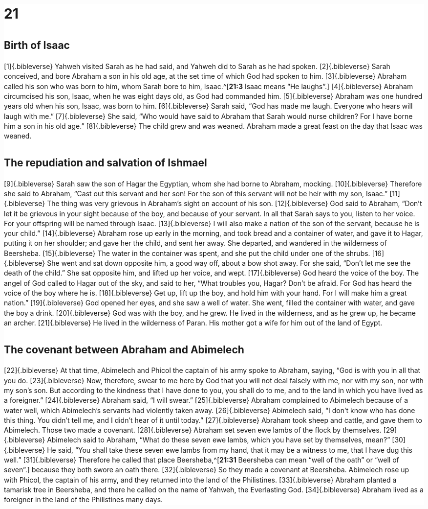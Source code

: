 # 21 
## Birth of Isaac
[1]{.bibleverse} Yahweh visited Sarah as he had said, and Yahweh did to Sarah as he had spoken. [2]{.bibleverse} Sarah conceived, and bore Abraham a son in his old age, at the set time of which God had spoken to him. [3]{.bibleverse} Abraham called his son who was born to him, whom Sarah bore to him, Isaac.^[**21:3** Isaac means “He laughs”.] [4]{.bibleverse} Abraham circumcised his son, Isaac, when he was eight days old, as God had commanded him. [5]{.bibleverse} Abraham was one hundred years old when his son, Isaac, was born to him. [6]{.bibleverse} Sarah said, “God has made me laugh. Everyone who hears will laugh with me.” [7]{.bibleverse} She said, “Who would have said to Abraham that Sarah would nurse children? For I have borne him a son in his old age.” [8]{.bibleverse} The child grew and was weaned. Abraham made a great feast on the day that Isaac was weaned.

## The repudiation and salvation of Ishmael
[9]{.bibleverse} Sarah saw the son of Hagar the Egyptian, whom she had borne to Abraham, mocking. [10]{.bibleverse} Therefore she said to Abraham, “Cast out this servant and her son! For the son of this servant will not be heir with my son, Isaac.” [11]{.bibleverse} The thing was very grievous in Abraham’s sight on account of his son. [12]{.bibleverse} God said to Abraham, “Don’t let it be grievous in your sight because of the boy, and because of your servant. In all that Sarah says to you, listen to her voice. For your offspring will be named through Isaac. [13]{.bibleverse} I will also make a nation of the son of the servant, because he is your child.” [14]{.bibleverse} Abraham rose up early in the morning, and took bread and a container of water, and gave it to Hagar, putting it on her shoulder; and gave her the child, and sent her away. She departed, and wandered in the wilderness of Beersheba. [15]{.bibleverse} The water in the container was spent, and she put the child under one of the shrubs. [16]{.bibleverse} She went and sat down opposite him, a good way off, about a bow shot away. For she said, “Don’t let me see the death of the child.” She sat opposite him, and lifted up her voice, and wept. [17]{.bibleverse} God heard the voice of the boy. The angel of God called to Hagar out of the sky, and said to her, “What troubles you, Hagar? Don’t be afraid. For God has heard the voice of the boy where he is. [18]{.bibleverse} Get up, lift up the boy, and hold him with your hand. For I will make him a great nation.” [19]{.bibleverse} God opened her eyes, and she saw a well of water. She went, filled the container with water, and gave the boy a drink. [20]{.bibleverse} God was with the boy, and he grew. He lived in the wilderness, and as he grew up, he became an archer. [21]{.bibleverse} He lived in the wilderness of Paran. His mother got a wife for him out of the land of Egypt.

## The covenant between Abraham and Abimelech
[22]{.bibleverse} At that time, Abimelech and Phicol the captain of his army spoke to Abraham, saying, “God is with you in all that you do. [23]{.bibleverse} Now, therefore, swear to me here by God that you will not deal falsely with me, nor with my son, nor with my son’s son. But according to the kindness that I have done to you, you shall do to me, and to the land in which you have lived as a foreigner.” [24]{.bibleverse} Abraham said, “I will swear.” [25]{.bibleverse} Abraham complained to Abimelech because of a water well, which Abimelech’s servants had violently taken away. [26]{.bibleverse} Abimelech said, “I don’t know who has done this thing. You didn’t tell me, and I didn’t hear of it until today.” [27]{.bibleverse} Abraham took sheep and cattle, and gave them to Abimelech. Those two made a covenant. [28]{.bibleverse} Abraham set seven ewe lambs of the flock by themselves. [29]{.bibleverse} Abimelech said to Abraham, “What do these seven ewe lambs, which you have set by themselves, mean?” [30]{.bibleverse} He said, “You shall take these seven ewe lambs from my hand, that it may be a witness to me, that I have dug this well.” [31]{.bibleverse} Therefore he called that place Beersheba,^[**21:31** Beersheba can mean “well of the oath” or “well of seven”.] because they both swore an oath there. [32]{.bibleverse} So they made a covenant at Beersheba. Abimelech rose up with Phicol, the captain of his army, and they returned into the land of the Philistines. [33]{.bibleverse} Abraham planted a tamarisk tree in Beersheba, and there he called on the name of Yahweh, the Everlasting God. [34]{.bibleverse} Abraham lived as a foreigner in the land of the Philistines many days.
